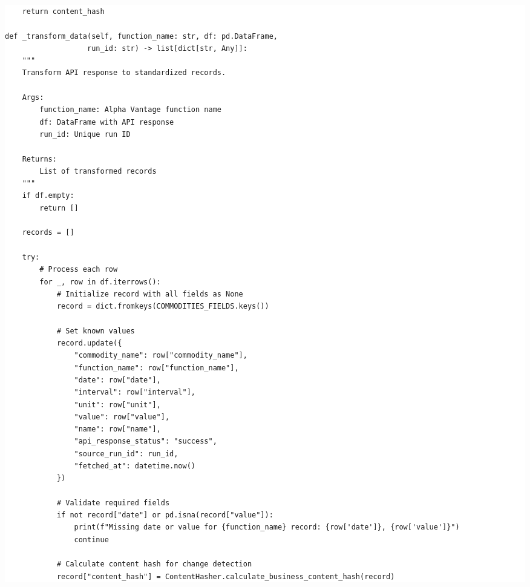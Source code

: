         return content_hash

    def _transform_data(self, function_name: str, df: pd.DataFrame,
                       run_id: str) -> list[dict[str, Any]]:
        """
        Transform API response to standardized records.

        Args:
            function_name: Alpha Vantage function name
            df: DataFrame with API response
            run_id: Unique run ID

        Returns:
            List of transformed records
        """
        if df.empty:
            return []

        records = []

        try:
            # Process each row
            for _, row in df.iterrows():
                # Initialize record with all fields as None
                record = dict.fromkeys(COMMODITIES_FIELDS.keys())

                # Set known values
                record.update({
                    "commodity_name": row["commodity_name"],
                    "function_name": row["function_name"],
                    "date": row["date"],
                    "interval": row["interval"],
                    "unit": row["unit"],
                    "value": row["value"],
                    "name": row["name"],
                    "api_response_status": "success",
                    "source_run_id": run_id,
                    "fetched_at": datetime.now()
                })

                # Validate required fields
                if not record["date"] or pd.isna(record["value"]):
                    print(f"Missing date or value for {function_name} record: {row['date']}, {row['value']}")
                    continue

                # Calculate content hash for change detection
                record["content_hash"] = ContentHasher.calculate_business_content_hash(record)
